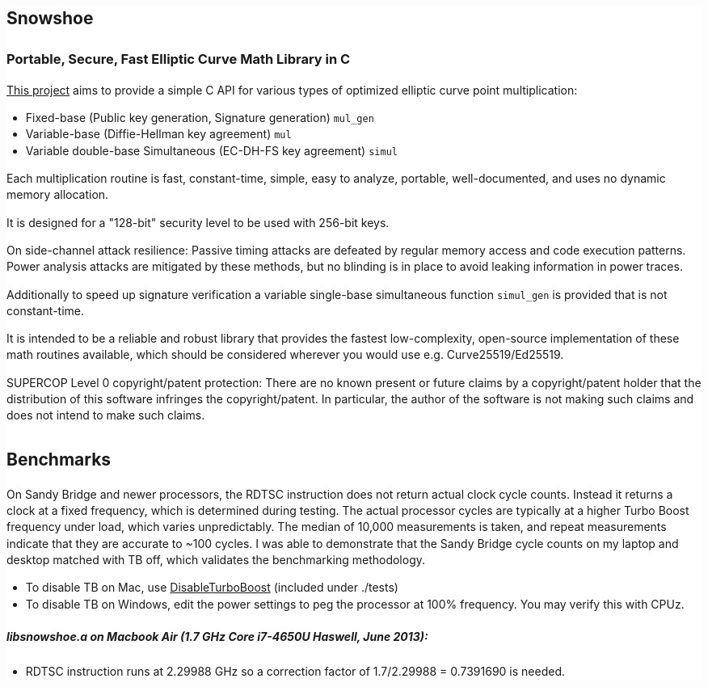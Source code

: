 ## Snowshoe
### Portable, Secure, Fast Elliptic Curve Math Library in C

[This project](http://github.com/catid/snowshoe) aims to provide a simple C API for various types of optimized elliptic curve point multiplication:

+ Fixed-base (Public key generation, Signature generation) `mul_gen`
+ Variable-base (Diffie-Hellman key agreement) `mul`
+ Variable double-base Simultaneous (EC-DH-FS key agreement) `simul`

Each multiplication routine is fast, constant-time, simple, easy to analyze,
portable, well-documented, and uses no dynamic memory allocation.

It is designed for a "128-bit" security level to be used with 256-bit keys.

On side-channel attack resilience: Passive timing attacks are defeated
by regular memory access and code execution patterns.  Power analysis attacks
are mitigated by these methods, but no blinding is in place to avoid leaking
information in power traces.

Additionally to speed up signature verification a variable single-base
simultaneous function `simul_gen` is provided that is not constant-time.

It is intended to be a reliable and robust library that provides the fastest
low-complexity, open-source implementation of these math routines available,
which should be considered wherever you would use e.g. Curve25519/Ed25519.

SUPERCOP Level 0 copyright/patent protection: There are no known present or future claims by a copyright/patent holder that the distribution of this software infringes the copyright/patent. In particular, the author of the software is not making such claims and does not intend to make such claims.


## Benchmarks

On Sandy Bridge and newer processors, the RDTSC instruction does not return
actual clock cycle counts.  Instead it returns a clock at a fixed frequency,
which is determined during testing.  The actual processor cycles are typically
at a higher Turbo Boost frequency under load, which varies unpredictably.
The median of 10,000 measurements is taken, and repeat measurements indicate
that they are accurate to ~100 cycles.  I was able to demonstrate that the
Sandy Bridge cycle counts on my laptop and desktop matched with TB off,
which validates the benchmarking methodology.

+ To disable TB on Mac, use [DisableTurboBoost](https://github.com/nanoant/DisableTurboBoost.kext) (included under ./tests)
+ To disable TB on Windows, edit the power settings to peg the processor at 100% frequency.  You may verify this with CPUz.


##### libsnowshoe.a on Macbook Air (1.7 GHz Core i7-4650U Haswell, June 2013):

+ RDTSC instruction runs at 2.29988 GHz so a correction factor of 1.7/2.29988 = 0.7391690 is needed.
